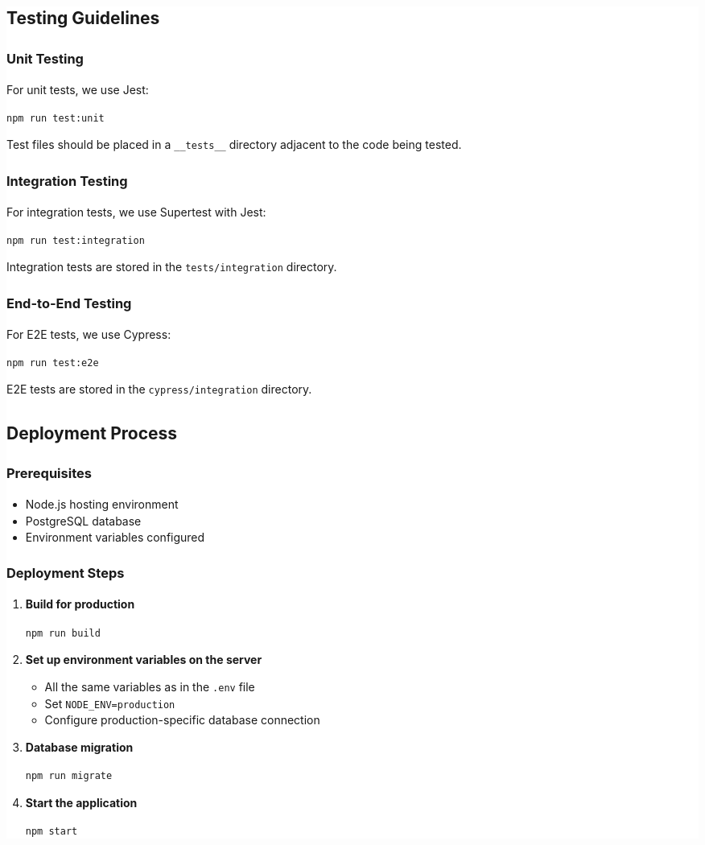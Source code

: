 ## Testing Guidelines

### Unit Testing

For unit tests, we use Jest:
```
npm run test:unit
```

Test files should be placed in a `__tests__` directory adjacent to the code being tested.

### Integration Testing

For integration tests, we use Supertest with Jest:
```
npm run test:integration
```

Integration tests are stored in the `tests/integration` directory.

### End-to-End Testing

For E2E tests, we use Cypress:
```
npm run test:e2e
```

E2E tests are stored in the `cypress/integration` directory.

## Deployment Process

### Prerequisites

- Node.js hosting environment
- PostgreSQL database
- Environment variables configured

### Deployment Steps

1. **Build for production**
   ```
   npm run build
   ```

2. **Set up environment variables on the server**
   - All the same variables as in the `.env` file
   - Set `NODE_ENV=production`
   - Configure production-specific database connection

3. **Database migration**
   ```
   npm run migrate
   ```

4. **Start the application**
   ```
   npm start
   ```
